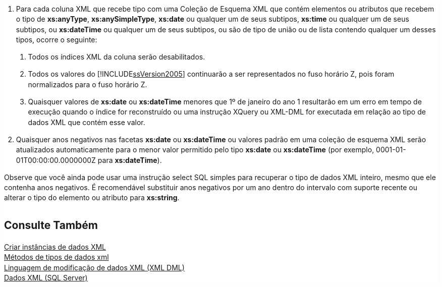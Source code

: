 1.  Para cada coluna XML que recebe tipo com uma Coleção de Esquema XML que contém elementos ou atributos que recebem o tipo de **xs:anyType**, **xs:anySimpleType**, **xs:date** ou qualquer um de seus subtipos, **xs:time** ou qualquer um de seus subtipos, ou **xs:dateTime** ou qualquer um de seus subtipos, ou são de tipo de união ou de lista contendo qualquer um desses tipos, ocorre o seguinte:  
  
    1.  Todos os índices XML da coluna serão desabilitados.  
  
    2.  Todos os valores do [!INCLUDE[ssVersion2005](../../includes/ssversion2005-md.md)] continuarão a ser representados no fuso horário Z, pois foram normalizados para o fuso horário Z.  
  
    3.  Quaisquer valores de **xs:date** ou **xs:dateTime** menores que 1º de janeiro do ano 1 resultarão em um erro em tempo de execução quando o índice for reconstruído ou uma instrução XQuery ou XML-DML for executada em relação ao tipo de dados XML que contém esse valor.  
  
2.  Quaisquer anos negativos nas facetas **xs:date** ou **xs:dateTime** ou valores padrão em uma coleção de esquema XML serão atualizados automaticamente para o menor valor permitido pelo tipo **xs:date** ou **xs:dateTime** (por exemplo, 0001-01-01T00:00:00.0000000Z para **xs:dateTime**).  
  
 Observe que você ainda pode usar uma instrução select SQL simples para recuperar o tipo de dados XML inteiro, mesmo que ele contenha anos negativos. É recomendável substituir anos negativos por um ano dentro do intervalo com suporte recente ou alterar o tipo do elemento ou atributo para **xs:string**.  
  
## <a name="see-also"></a>Consulte Também  
 [Criar instâncias de dados XML](../../relational-databases/xml/create-instances-of-xml-data.md)   
 [Métodos de tipos de dados xml](../../t-sql/xml/xml-data-type-methods.md)   
 [Linguagem de modificação de dados XML &#40;XML DML&#41;](../../t-sql/xml/xml-data-modification-language-xml-dml.md)   
 [Dados XML &#40;SQL Server&#41;](../../relational-databases/xml/xml-data-sql-server.md)  
  
  

